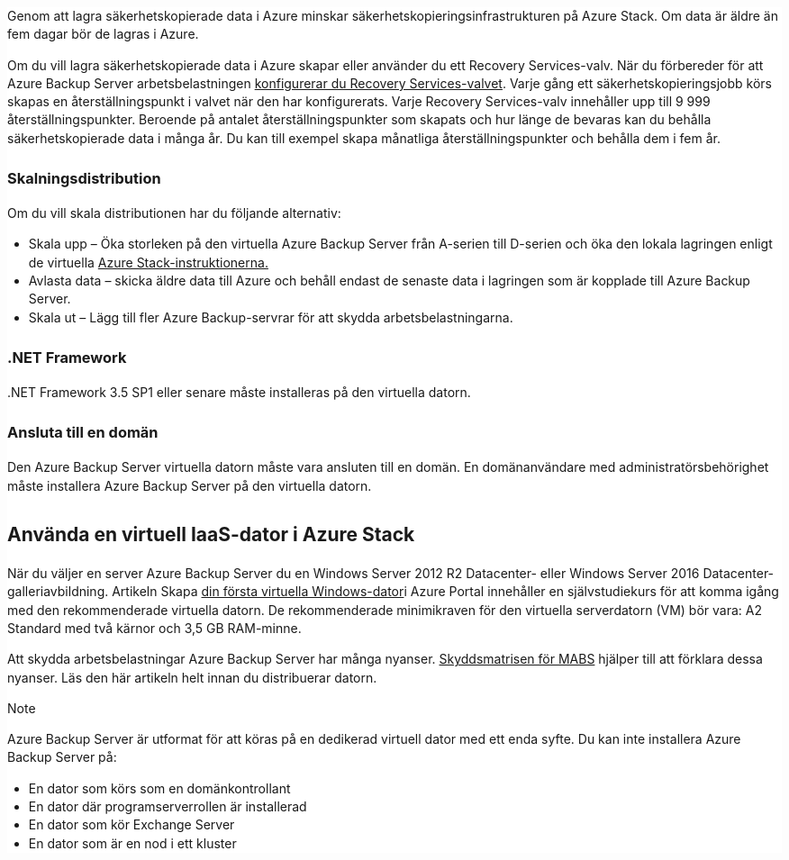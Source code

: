 Genom att lagra säkerhetskopierade data i Azure minskar säkerhetskopieringsinfrastrukturen på Azure Stack. Om data är äldre än fem dagar bör de lagras i Azure.

Om du vill lagra säkerhetskopierade data i Azure skapar eller använder du ett Recovery Services-valv. När du förbereder för att Azure Backup Server arbetsbelastningen [konfigurerar du Recovery Services-valvet](backup-azure-microsoft-azure-backup.md#create-a-recovery-services-vault). Varje gång ett säkerhetskopieringsjobb körs skapas en återställningspunkt i valvet när den har konfigurerats. Varje Recovery Services-valv innehåller upp till 9 999 återställningspunkter. Beroende på antalet återställningspunkter som skapats och hur länge de bevaras kan du behålla säkerhetskopierade data i många år. Du kan till exempel skapa månatliga återställningspunkter och behålla dem i fem år.

### <a name="scaling-deployment"></a>Skalningsdistribution

Om du vill skala distributionen har du följande alternativ:

- Skala upp – Öka storleken på den virtuella Azure Backup Server från A-serien till D-serien och öka den lokala lagringen enligt de virtuella [Azure Stack-instruktionerna.](/azure-stack/user/azure-stack-manage-vm-disks)
- Avlasta data – skicka äldre data till Azure och behåll endast de senaste data i lagringen som är kopplade till Azure Backup Server.
- Skala ut – Lägg till fler Azure Backup-servrar för att skydda arbetsbelastningarna.

### <a name="net-framework"></a>.NET Framework

.NET Framework 3.5 SP1 eller senare måste installeras på den virtuella datorn.

### <a name="joining-a-domain"></a>Ansluta till en domän

Den Azure Backup Server virtuella datorn måste vara ansluten till en domän. En domänanvändare med administratörsbehörighet måste installera Azure Backup Server på den virtuella datorn.

## <a name="using-an-iaas-vm-in-azure-stack"></a>Använda en virtuell IaaS-dator i Azure Stack

När du väljer en server Azure Backup Server du en Windows Server 2012 R2 Datacenter- eller Windows Server 2016 Datacenter-galleriavbildning. Artikeln Skapa [din första virtuella Windows-dator](../virtual-machines/windows/quick-create-portal.md?toc=/azure/virtual-machines/windows/toc.json)i Azure Portal innehåller en självstudiekurs för att komma igång med den rekommenderade virtuella datorn. De rekommenderade minimikraven för den virtuella serverdatorn (VM) bör vara: A2 Standard med två kärnor och 3,5 GB RAM-minne.

Att skydda arbetsbelastningar Azure Backup Server har många nyanser. [Skyddsmatrisen för MABS](./backup-mabs-protection-matrix.md) hjälper till att förklara dessa nyanser. Läs den här artikeln helt innan du distribuerar datorn.

> [!NOTE]
> Azure Backup Server är utformat för att köras på en dedikerad virtuell dator med ett enda syfte. Du kan inte installera Azure Backup Server på:
>
> - En dator som körs som en domänkontrollant
> - En dator där programserverrollen är installerad
> - En dator som kör Exchange Server
> - En dator som är en nod i ett kluster
